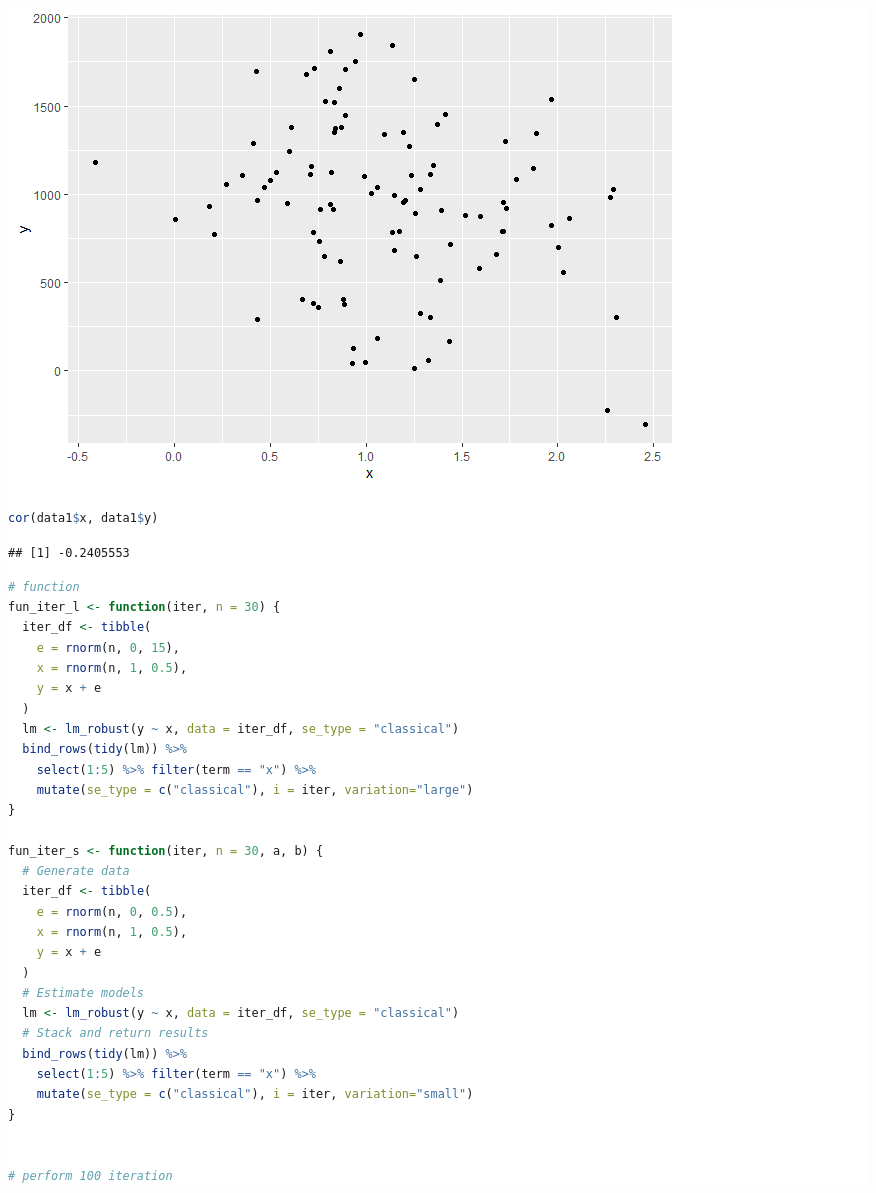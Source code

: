 ![](assignment1_final_files/figure-html/unnamed-chunk-2-1.png)

```r
cor(data1$x, data1$y)
```

```
## [1] -0.2405553
```

```r
# function
fun_iter_l <- function(iter, n = 30) {
  iter_df <- tibble(
    e = rnorm(n, 0, 15), 
    x = rnorm(n, 1, 0.5), 
    y = x + e
  )
  lm <- lm_robust(y ~ x, data = iter_df, se_type = "classical")
  bind_rows(tidy(lm)) %>% 
    select(1:5) %>% filter(term == "x") %>% 
    mutate(se_type = c("classical"), i = iter, variation="large")
}

fun_iter_s <- function(iter, n = 30, a, b) {
  # Generate data
  iter_df <- tibble(
    e = rnorm(n, 0, 0.5), 
    x = rnorm(n, 1, 0.5), 
    y = x + e
  )
  # Estimate models
  lm <- lm_robust(y ~ x, data = iter_df, se_type = "classical")
  # Stack and return results
  bind_rows(tidy(lm)) %>%
    select(1:5) %>% filter(term == "x") %>%
    mutate(se_type = c("classical"), i = iter, variation="small")
}


# perform 100 iteration
```